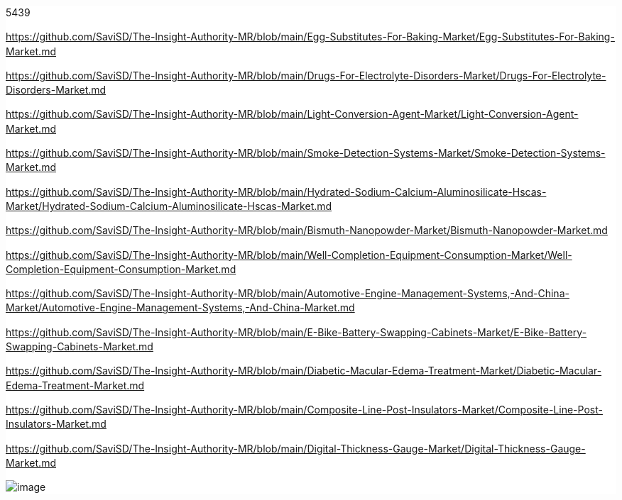 5439</p><p><a href="https://github.com/SaviSD/The-Insight-Authority-MR/blob/main/Egg-Substitutes-For-Baking-Market/Egg-Substitutes-For-Baking-Market.md">https://github.com/SaviSD/The-Insight-Authority-MR/blob/main/Egg-Substitutes-For-Baking-Market/Egg-Substitutes-For-Baking-Market.md</a></p><p><a href="https://github.com/SaviSD/The-Insight-Authority-MR/blob/main/Drugs-For-Electrolyte-Disorders-Market/Drugs-For-Electrolyte-Disorders-Market.md">https://github.com/SaviSD/The-Insight-Authority-MR/blob/main/Drugs-For-Electrolyte-Disorders-Market/Drugs-For-Electrolyte-Disorders-Market.md</a></p><p><a href="https://github.com/SaviSD/The-Insight-Authority-MR/blob/main/Light-Conversion-Agent-Market/Light-Conversion-Agent-Market.md">https://github.com/SaviSD/The-Insight-Authority-MR/blob/main/Light-Conversion-Agent-Market/Light-Conversion-Agent-Market.md</a></p><p><a href="https://github.com/SaviSD/The-Insight-Authority-MR/blob/main/Smoke-Detection-Systems-Market/Smoke-Detection-Systems-Market.md">https://github.com/SaviSD/The-Insight-Authority-MR/blob/main/Smoke-Detection-Systems-Market/Smoke-Detection-Systems-Market.md</a></p><p><a href="https://github.com/SaviSD/The-Insight-Authority-MR/blob/main/Hydrated-Sodium-Calcium-Aluminosilicate-Hscas-Market/Hydrated-Sodium-Calcium-Aluminosilicate-Hscas-Market.md">https://github.com/SaviSD/The-Insight-Authority-MR/blob/main/Hydrated-Sodium-Calcium-Aluminosilicate-Hscas-Market/Hydrated-Sodium-Calcium-Aluminosilicate-Hscas-Market.md</a></p><p><a href="https://github.com/SaviSD/The-Insight-Authority-MR/blob/main/Bismuth-Nanopowder-Market/Bismuth-Nanopowder-Market.md">https://github.com/SaviSD/The-Insight-Authority-MR/blob/main/Bismuth-Nanopowder-Market/Bismuth-Nanopowder-Market.md</a></p><p><a href="https://github.com/SaviSD/The-Insight-Authority-MR/blob/main/Well-Completion-Equipment-Consumption-Market/Well-Completion-Equipment-Consumption-Market.md">https://github.com/SaviSD/The-Insight-Authority-MR/blob/main/Well-Completion-Equipment-Consumption-Market/Well-Completion-Equipment-Consumption-Market.md</a></p><p><a href="https://github.com/SaviSD/The-Insight-Authority-MR/blob/main/Automotive-Engine-Management-Systems,-And-China-Market/Automotive-Engine-Management-Systems,-And-China-Market.md">https://github.com/SaviSD/The-Insight-Authority-MR/blob/main/Automotive-Engine-Management-Systems,-And-China-Market/Automotive-Engine-Management-Systems,-And-China-Market.md</a></p><p><a href="https://github.com/SaviSD/The-Insight-Authority-MR/blob/main/E-Bike-Battery-Swapping-Cabinets-Market/E-Bike-Battery-Swapping-Cabinets-Market.md">https://github.com/SaviSD/The-Insight-Authority-MR/blob/main/E-Bike-Battery-Swapping-Cabinets-Market/E-Bike-Battery-Swapping-Cabinets-Market.md</a></p><p><a href="https://github.com/SaviSD/The-Insight-Authority-MR/blob/main/Diabetic-Macular-Edema-Treatment-Market/Diabetic-Macular-Edema-Treatment-Market.md">https://github.com/SaviSD/The-Insight-Authority-MR/blob/main/Diabetic-Macular-Edema-Treatment-Market/Diabetic-Macular-Edema-Treatment-Market.md</a></p><p><a href="https://github.com/SaviSD/The-Insight-Authority-MR/blob/main/Composite-Line-Post-Insulators-Market/Composite-Line-Post-Insulators-Market.md">https://github.com/SaviSD/The-Insight-Authority-MR/blob/main/Composite-Line-Post-Insulators-Market/Composite-Line-Post-Insulators-Market.md</a></p><p><a href="https://github.com/SaviSD/The-Insight-Authority-MR/blob/main/Digital-Thickness-Gauge-Market/Digital-Thickness-Gauge-Market.md">https://github.com/SaviSD/The-Insight-Authority-MR/blob/main/Digital-Thickness-Gauge-Market/Digital-Thickness-Gauge-Market.md</a></p>
![image](https://github.com/user-attachments/assets/783e4725-62ad-4428-ba3e-f2024875b9d5)
